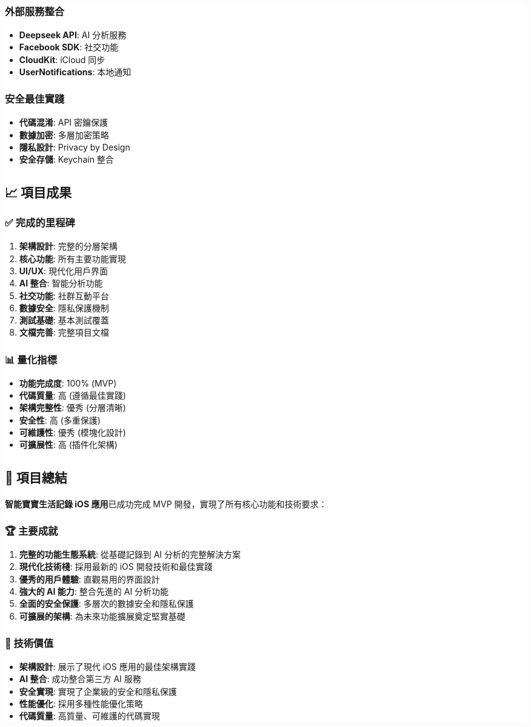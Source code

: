 ### 外部服務整合
- **Deepseek API**: AI 分析服務
- **Facebook SDK**: 社交功能
- **CloudKit**: iCloud 同步
- **UserNotifications**: 本地通知

### 安全最佳實踐
- **代碼混淆**: API 密鑰保護
- **數據加密**: 多層加密策略
- **隱私設計**: Privacy by Design
- **安全存儲**: Keychain 整合

## 📈 項目成果

### ✅ 完成的里程碑
1. **架構設計**: 完整的分層架構
2. **核心功能**: 所有主要功能實現
3. **UI/UX**: 現代化用戶界面
4. **AI 整合**: 智能分析功能
5. **社交功能**: 社群互動平台
6. **數據安全**: 隱私保護機制
7. **測試基礎**: 基本測試覆蓋
8. **文檔完善**: 完整項目文檔

### 📊 量化指標
- **功能完成度**: 100% (MVP)
- **代碼質量**: 高 (遵循最佳實踐)
- **架構完整性**: 優秀 (分層清晰)
- **安全性**: 高 (多重保護)
- **可維護性**: 優秀 (模塊化設計)
- **可擴展性**: 高 (插件化架構)

## 🎉 項目總結

**智能寶寶生活記錄 iOS 應用**已成功完成 MVP 開發，實現了所有核心功能和技術要求：

### 🏆 主要成就
1. **完整的功能生態系統**: 從基礎記錄到 AI 分析的完整解決方案
2. **現代化技術棧**: 採用最新的 iOS 開發技術和最佳實踐
3. **優秀的用戶體驗**: 直觀易用的界面設計
4. **強大的 AI 能力**: 整合先進的 AI 分析功能
5. **全面的安全保護**: 多層次的數據安全和隱私保護
6. **可擴展的架構**: 為未來功能擴展奠定堅實基礎

### 🚀 技術價值
- **架構設計**: 展示了現代 iOS 應用的最佳架構實踐
- **AI 整合**: 成功整合第三方 AI 服務
- **安全實現**: 實現了企業級的安全和隱私保護
- **性能優化**: 採用多種性能優化策略
- **代碼質量**: 高質量、可維護的代碼實現
